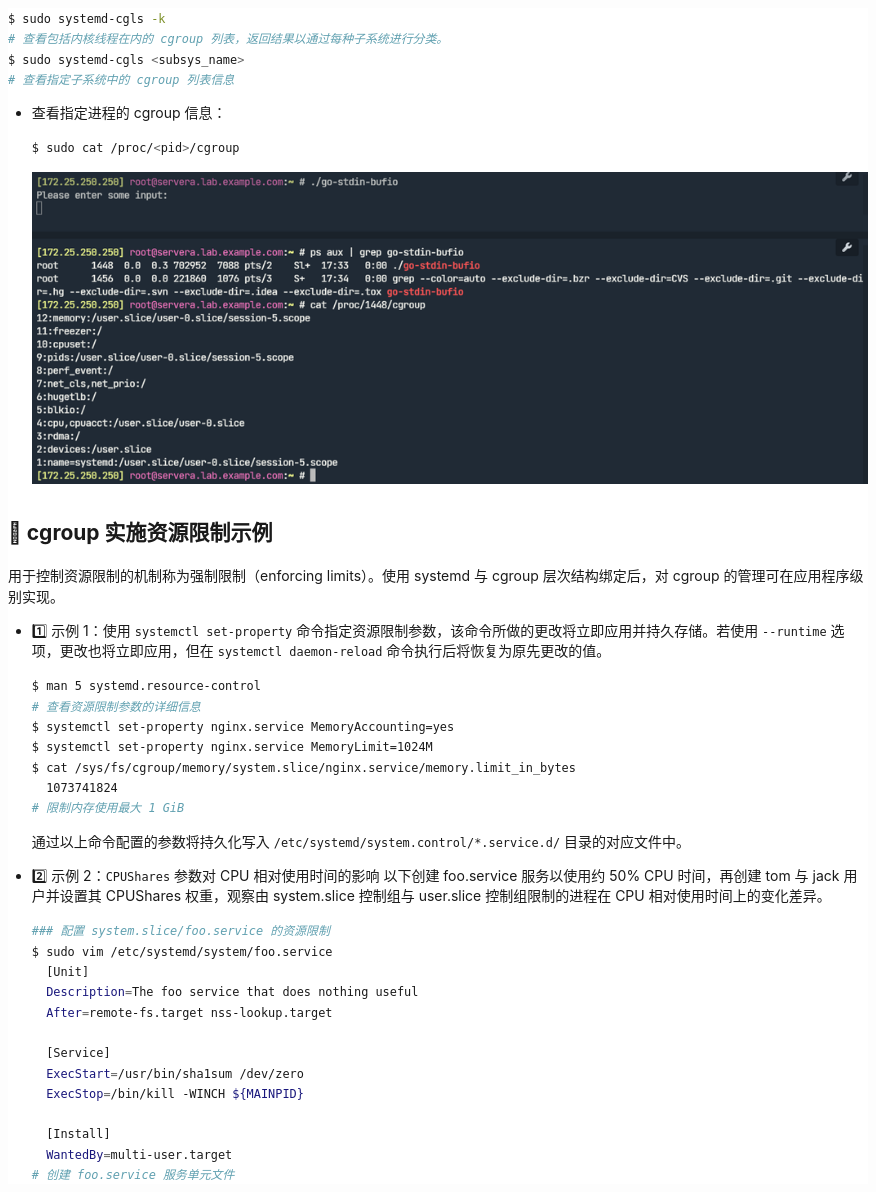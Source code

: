   ```bash
  $ sudo systemd-cgls -k
  # 查看包括内核线程在内的 cgroup 列表，返回结果以通过每种子系统进行分类。
  $ sudo systemd-cgls <subsys_name>
  # 查看指定子系统中的 cgroup 列表信息
  ```

- 查看指定进程的 cgroup 信息：
  
  ```bash
  $ sudo cat /proc/<pid>/cgroup
  ```
  
  ![single-process-cgroup-demo](images/single-process-cgroup-demo.png)

## 🚧 cgroup 实施资源限制示例

用于控制资源限制的机制称为强制限制（enforcing limits）。使用 systemd 与 cgroup 层次结构绑定后，对 cgroup 的管理可在应用程序级别实现。

- 1️⃣ 示例 1：使用 `systemctl set-property` 命令指定资源限制参数，该命令所做的更改将立即应用并持久存储。若使用 `--runtime` 选项，更改也将立即应用，但在 `systemctl daemon-reload` 命令执行后将恢复为原先更改的值。
  
  ```bash
  $ man 5 systemd.resource-control
  # 查看资源限制参数的详细信息
  $ systemctl set-property nginx.service MemoryAccounting=yes
  $ systemctl set-property nginx.service MemoryLimit=1024M
  $ cat /sys/fs/cgroup/memory/system.slice/nginx.service/memory.limit_in_bytes
    1073741824
  # 限制内存使用最大 1 GiB
  ```
  
  通过以上命令配置的参数将持久化写入 `/etc/systemd/system.control/*.service.d/` 目录的对应文件中。
- 2️⃣ 示例 2：`CPUShares` 参数对 CPU 相对使用时间的影响
  以下创建 foo.service 服务以使用约 50% CPU 时间，再创建 tom 与 jack 用户并设置其 CPUShares 权重，观察由 system.slice 控制组与 user.slice 控制组限制的进程在 CPU 相对使用时间上的变化差异。
  
  ```bash
  ### 配置 system.slice/foo.service 的资源限制
  $ sudo vim /etc/systemd/system/foo.service
    [Unit]
    Description=The foo service that does nothing useful
    After=remote-fs.target nss-lookup.target
  
    [Service]
    ExecStart=/usr/bin/sha1sum /dev/zero
    ExecStop=/bin/kill -WINCH ${MAINPID}
  
    [Install]
    WantedBy=multi-user.target
  # 创建 foo.service 服务单元文件
  ```